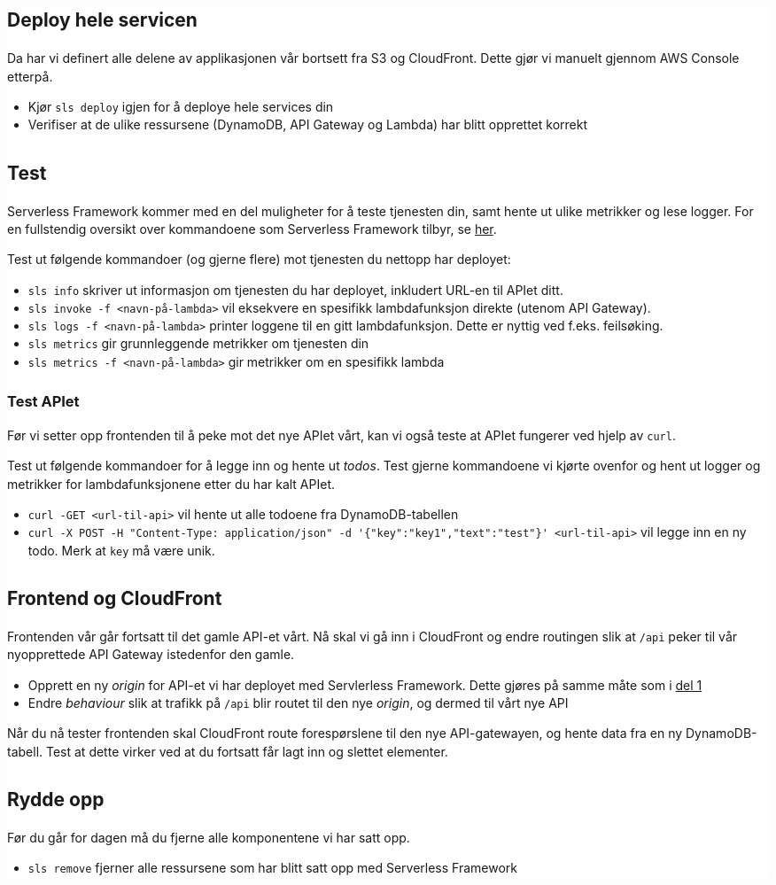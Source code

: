 ## Deploy hele servicen
Da har vi definert alle delene av applikasjonen vår bortsett fra S3 og CloudFront. Dette gjør vi manuelt gjennom AWS Console etterpå.

- Kjør `sls deploy` igjen for å deploye hele services din
- Verifiser at de ulike ressursene (DynamoDB, API Gateway og Lambda) har blitt opprettet korrekt

## Test
Serverless Framework kommer med en del muligheter for å teste tjenesten din, samt hente ut ulike metrikker og lese logger.
For en fullstendig oversikt over kommandoene som Serverless Framework tilbyr, se [her](https://serverless.com/framework/docs/providers/aws/cli-reference/).

Test ut følgende kommandoer (og gjerne flere) mot tjenesten du nettopp har deployet:

- `sls info` skriver ut informasjon om tjenesten du har deployet, inkludert URL-en til APIet ditt.
- `sls invoke -f <navn-på-lambda>` vil eksekvere en spesifikk lambdafunksjon direkte (utenom API Gateway).
- `sls logs -f <navn-på-lambda>` printer loggene til en gitt lambdafunksjon. Dette er nyttig ved f.eks. feilsøking.
- `sls metrics` gir grunnleggende metrikker om tjenesten din
- `sls metrics -f <navn-på-lambda>` gir metrikker om en spesifikk lambda

### Test APIet
Før vi setter opp frontenden til å peke mot det nye APIet vårt, kan vi også teste at APIet fungerer ved hjelp av `curl`.

Test ut følgende kommandoer for å legge inn og hente ut _todos_. Test gjerne kommandoene vi kjørte ovenfor og hent ut logger og metrikker for lambdafunksjonene etter du har kalt APIet.

- `curl -GET <url-til-api>` vil hente ut alle todoene fra DynamoDB-tabellen
- `curl -X POST -H "Content-Type: application/json" -d '{"key":"key1","text":"test"}' <url-til-api>` vil legge inn en ny todo. Merk at `key` må være unik.

## Frontend og CloudFront
Frontenden vår går fortsatt til det gamle API-et vårt. Nå skal vi gå inn i CloudFront og endre routingen slik at `/api` peker til vår nyopprettede API Gateway istedenfor den gamle.

- Opprett en ny *origin* for API-et vi har deployet med Servlerless Framework. Dette gjøres på samme måte som i [del 1](Del1.md#backend)
- Endre *behaviour* slik at trafikk på `/api` blir routet til den nye *origin*, og dermed til vårt nye API

Når du nå tester frontenden skal CloudFront route forespørslene til den nye API-gatewayen, og hente data fra en ny DynamoDB-tabell. Test at dette virker ved at du fortsatt får lagt inn og slettet elementer.

## Rydde opp

Før du går for dagen må du fjerne alle komponentene vi har satt opp.

- `sls remove` fjerner alle ressursene som har blitt satt opp med Serverless Framework
